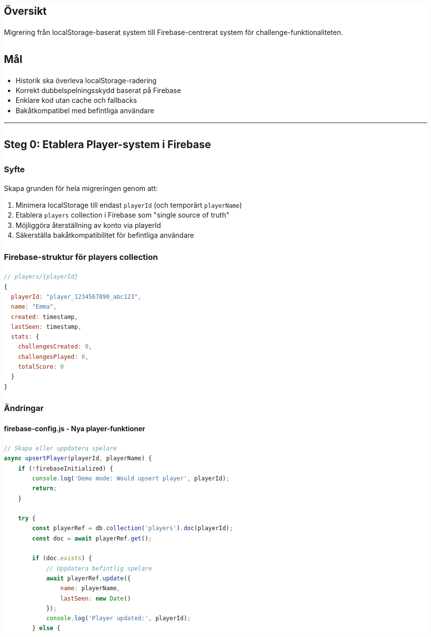 
## Översikt
Migrering från localStorage-baserat system till Firebase-centrerat system för challenge-funktionaliteten.

## Mål
- Historik ska överleva localStorage-radering
- Korrekt dubbelspelningsskydd baserat på Firebase
- Enklare kod utan cache och fallbacks
- Bakåtkompatibel med befintliga användare

---

## Steg 0: Etablera Player-system i Firebase

### Syfte
Skapa grunden för hela migreringen genom att:
1. Minimera localStorage till endast `playerId` (och temporärt `playerName`)
2. Etablera `players` collection i Firebase som "single source of truth"
3. Möjliggöra återställning av konto via playerId
4. Säkerställa bakåtkompatibilitet för befintliga användare

### Firebase-struktur för players collection

```javascript
// players/{playerId}
{
  playerId: "player_1234567890_abc123",
  name: "Emma",
  created: timestamp,
  lastSeen: timestamp,
  stats: {
    challengesCreated: 0,
    challengesPlayed: 0,
    totalScore: 0
  }
}
```

### Ändringar

#### firebase-config.js - Nya player-funktioner
```javascript
// Skapa eller uppdatera spelare
async upsertPlayer(playerId, playerName) {
    if (!firebaseInitialized) {
        console.log('Demo mode: Would upsert player', playerId);
        return;
    }

    try {
        const playerRef = db.collection('players').doc(playerId);
        const doc = await playerRef.get();

        if (doc.exists) {
            // Uppdatera befintlig spelare
            await playerRef.update({
                name: playerName,
                lastSeen: new Date()
            });
            console.log('Player updated:', playerId);
        } else {
```